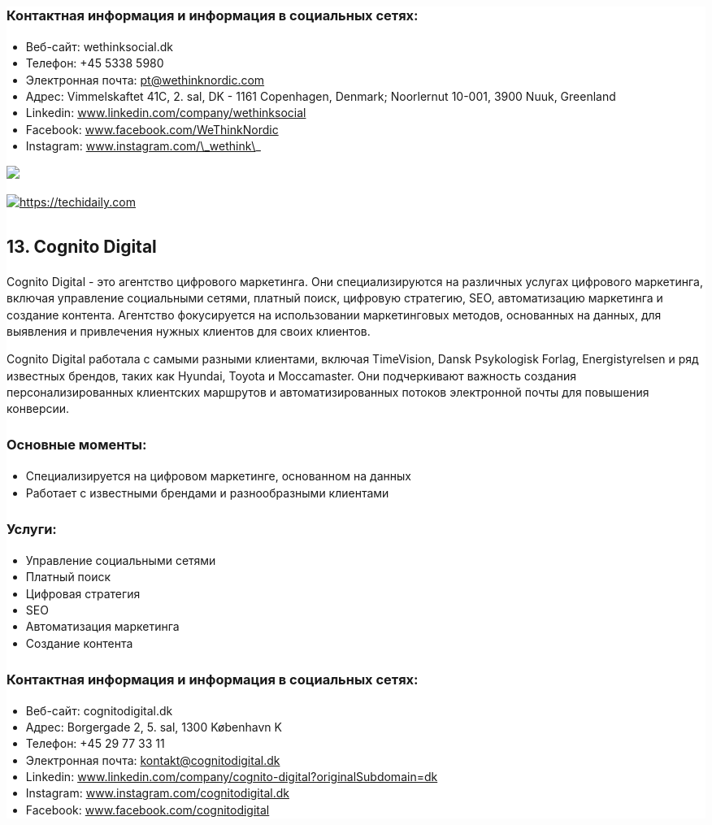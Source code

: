 ### Контактная информация и информация в социальных сетях:

* Веб-сайт: wethinksocial.dk
* Телефон: +45 5338 5980
* Электронная почта: pt@wethinknordic.com
* Адрес: Vimmelskaftet 41C, 2\. sal, DK - 1161 Copenhagen, Denmark; Noorlernut 10-001, 3900 Nuuk, Greenland
* Linkedin: www.linkedin.com/company/wethinksocial
* Facebook: www.facebook.com/WeThinkNordic
* Instagram: www.instagram.com/\_wethink\_

![](https://www.link-assistant.com/articles/wp-content/uploads/2024/08/Cognito-Digital.png)


<a href="https://ephamedtechinc.pxf.io/c/5597632/2137203/26400" target="_top" id="2137203">
  <img src="//a.impactradius-go.com/display-ad/26400-2137203" border="0" alt="https://techidaily.com" width="728" height="90"/>
</a>
<img height="0" width="0" src="https://ephamedtechinc.pxf.io/i/5597632/2137203/26400" style="position:absolute;visibility:hidden;" border="0" />


## 13\. Cognito Digital

Cognito Digital - это агентство цифрового маркетинга. Они специализируются на различных услугах цифрового маркетинга, включая управление социальными сетями, платный поиск, цифровую стратегию, SEO, автоматизацию маркетинга и создание контента. Агентство фокусируется на использовании маркетинговых методов, основанных на данных, для выявления и привлечения нужных клиентов для своих клиентов.

Cognito Digital работала с самыми разными клиентами, включая TimeVision, Dansk Psykologisk Forlag, Energistyrelsen и ряд известных брендов, таких как Hyundai, Toyota и Moccamaster. Они подчеркивают важность создания персонализированных клиентских маршрутов и автоматизированных потоков электронной почты для повышения конверсии.

### Основные моменты:

* Специализируется на цифровом маркетинге, основанном на данных
* Работает с известными брендами и разнообразными клиентами

### Услуги:

* Управление социальными сетями
* Платный поиск
* Цифровая стратегия
* SEO
* Автоматизация маркетинга
* Создание контента

### Контактная информация и информация в социальных сетях:

* Веб-сайт: cognitodigital.dk
* Адрес: Borgergade 2, 5\. sal, 1300 København K
* Телефон: +45 29 77 33 11
* Электронная почта: kontakt@cognitodigital.dk
* Linkedin: www.linkedin.com/company/cognito-digital?originalSubdomain=dk
* Instagram: www.instagram.com/cognitodigital.dk
* Facebook: www.facebook.com/cognitodigital
